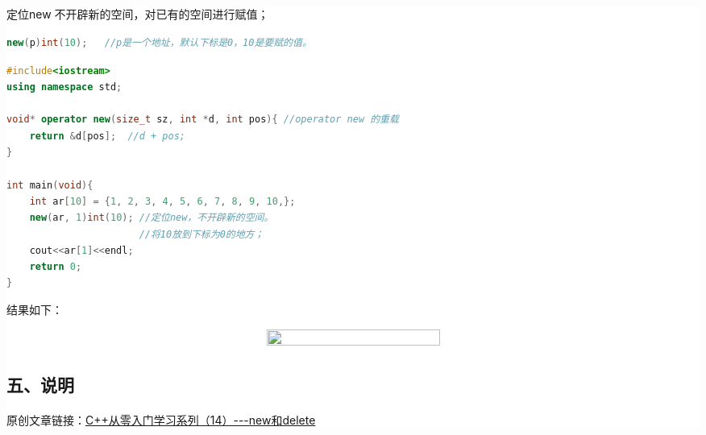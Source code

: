 定位new  不开辟新的空间，对已有的空间进行赋值；

```cpp
new(p)int(10);   //p是一个地址，默认下标是0，10是要赋的值。
```

```cpp
#include<iostream>
using namespace std;

void* operator new(size_t sz, int *d, int pos){ //operator new 的重载
    return &d[pos];  //d + pos;
}

int main(void){
    int ar[10] = {1, 2, 3, 4, 5, 6, 7, 8, 9, 10,};
    new(ar, 1)int(10); //定位new，不开辟新的空间。
                       //将10放到下标为0的地方；
    cout<<ar[1]<<endl;
    return 0;
}
```

结果如下：

<div align=center><img src='https://mmbiz.qpic.cn/mmbiz_png/cu0TUlMDjbvUpicST4hoNdib1OYf3nLyn36vq6bh5HjYFQlTvyVRpKkEEEZO3CrbHpol9icE9uqY1V3KRE0lA3THw/640?wx_fmt=png&tp=webp&wxfrom=5&wx_lazy=1&wx_co=1' width="50%" height="50%"></div>

## 五、说明

原创文章链接：[C++从零入门学习系列（14）---new和delete](https://mp.weixin.qq.com/s?__biz=MzUxMzkyNDk0Ng==&mid=2247483929&idx=1&sn=81e84d9267d2d730b3a543dbf43b6640&chksm=f94c8824ce3b0132161f9f24944ea2eb2b816c4005cec1b1208384209542de52ffaf2d1452d8&scene=21#wechat_redirect)
